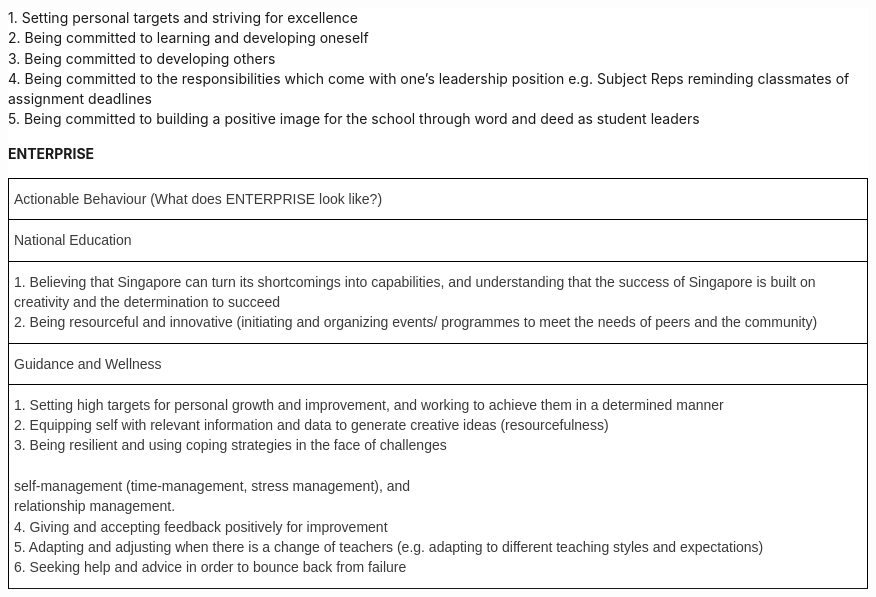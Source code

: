   <tr>
    <td class="tg-dox4"><span style="font-weight:inherit;font-style:inherit">1.      Setting personal targets and striving for excellence</span><br><span style="font-weight:inherit;font-style:inherit">2.      Being committed to learning and developing oneself</span><br><span style="font-weight:inherit;font-style:inherit">3.      Being committed to developing others</span><br><span style="font-weight:inherit;font-style:inherit">4.      Being committed to the responsibilities which come with one’s leadership position e.g. Subject Reps reminding classmates of assignment deadlines</span><br><span style="font-weight:inherit;font-style:inherit">5.      Being committed to building a positive image for the school through word and deed as student leaders</span></td>
  </tr>
</tbody>
</table>

**ENTERPRISE**

<style type="text/css">
.tg  {border-collapse:collapse;border-spacing:0;}
.tg td{border-color:black;border-style:solid;border-width:1px;font-family:Arial, sans-serif;font-size:14px;
  overflow:hidden;padding:10px 5px;word-break:normal;}
.tg th{border-color:black;border-style:solid;border-width:1px;font-family:Arial, sans-serif;font-size:14px;
  font-weight:normal;overflow:hidden;padding:10px 5px;word-break:normal;}
.tg .tg-dox4{background-color:#FFF;color:#3A3A3A;text-align:left;vertical-align:top}
</style>
<table class="tg">
<thead>
  <tr>
    <th class="tg-dox4"><span style="font-weight:inherit;font-style:inherit">Actionable Behaviour (What does ENTERPRISE look like?)</span></th>
  </tr>
</thead>
<tbody>
  <tr>
    <td class="tg-dox4"><span style="font-weight:inherit;font-style:inherit">National Education</span></td>
  </tr>
  <tr>
    <td class="tg-dox4"><span style="font-weight:inherit;font-style:inherit">1. Believing that Singapore can turn its shortcomings into capabilities, and understanding that the success of Singapore is built on creativity and the determination to succeed</span><br><span style="font-weight:inherit;font-style:inherit">2. Being resourceful and innovative (initiating and organizing events/ programmes to meet the needs of peers and the community)</span></td>
  </tr>
  <tr>
    <td class="tg-dox4"><span style="font-weight:inherit;font-style:inherit">Guidance and Wellness</span></td>
  </tr>
  <tr>
    <td class="tg-dox4"><span style="font-weight:inherit;font-style:inherit">1. Setting high targets for personal growth and improvement, and working to achieve them in a determined manner</span><br><span style="font-weight:inherit;font-style:inherit">2. Equipping self with relevant information and data to generate creative ideas (resourcefulness)</span><br><span style="font-weight:inherit;font-style:inherit">3. Being resilient and using coping strategies in the face of challenges</span><br><br><span style="font-weight:inherit;font-style:inherit">self-management (time-management, stress management), and</span><br><span style="font-weight:inherit;font-style:inherit">relationship management.</span><br><span style="font-weight:inherit;font-style:inherit">4. Giving and accepting feedback positively for improvement</span><br><span style="font-weight:inherit;font-style:inherit">5. Adapting and adjusting when there is a change of teachers (e.g. adapting to different teaching styles and expectations)</span><br><span style="font-weight:inherit;font-style:inherit">6. Seeking help and advice in order to bounce back from failure</span></td>
  </tr>
  <tr>